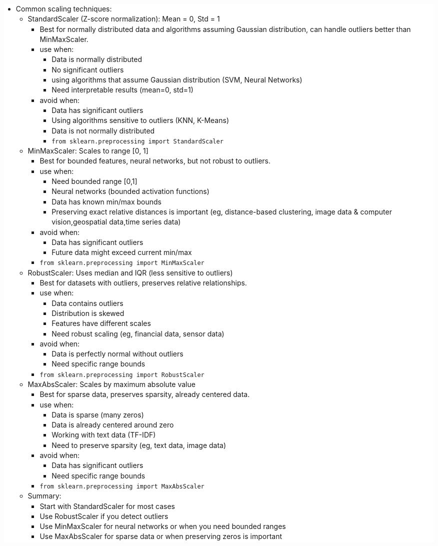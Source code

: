 - Common scaling techniques:
  - StandardScaler (Z-score normalization): Mean = 0, Std = 1
    - Best for normally distributed data and algorithms assuming Gaussian distribution, can handle outliers better than MinMaxScaler.
    - use when:
      - Data is normally distributed
      - No significant outliers
      - using algorithms that assume Gaussian distribution (SVM, Neural Networks)
      - Need interpretable results (mean=0, std=1)
    - avoid when:
      - Data has significant outliers
      - Using algorithms sensitive to outliers (KNN, K-Means)
      - Data is not normally distributed
      - `from sklearn.preprocessing import StandardScaler`
  - MinMaxScaler: Scales to range [0, 1]
    - Best for bounded features, neural networks, but not robust to outliers.
    - use when:
      - Need bounded range [0,1]
      - Neural networks (bounded activation functions)
      - Data has known min/max bounds
      - Preserving exact relative distances is important (eg, distance-based clustering, image data & computer vision,geospatial data,time series data)
    - avoid when:
      - Data has significant outliers
      - Future data might exceed current min/max
    - `from sklearn.preprocessing import MinMaxScaler`
  - RobustScaler: Uses median and IQR (less sensitive to outliers)
    - Best for datasets with outliers, preserves relative relationships.
    - use when:
      - Data contains outliers
      - Distribution is skewed
      - Features have different scales
      - Need robust scaling (eg, financial data, sensor data)
    - avoid when:
      - Data is perfectly normal without outliers
      - Need specific range bounds
    - `from sklearn.preprocessing import RobustScaler`
  - MaxAbsScaler: Scales by maximum absolute value
    - Best for sparse data, preserves sparsity, already centered data.
    - use when:
      - Data is sparse (many zeros)
      - Data is already centered around zero
      - Working with text data (TF-IDF)
      - Need to preserve sparsity (eg, text data, image data)
    - avoid when:
      - Data has significant outliers
      - Need specific range bounds
    - `from sklearn.preprocessing import MaxAbsScaler`
  - Summary:
    - Start with StandardScaler for most cases
    - Use RobustScaler if you detect outliers
    - Use MinMaxScaler for neural networks or when you need bounded ranges
    - Use MaxAbsScaler for sparse data or when preserving zeros is important
